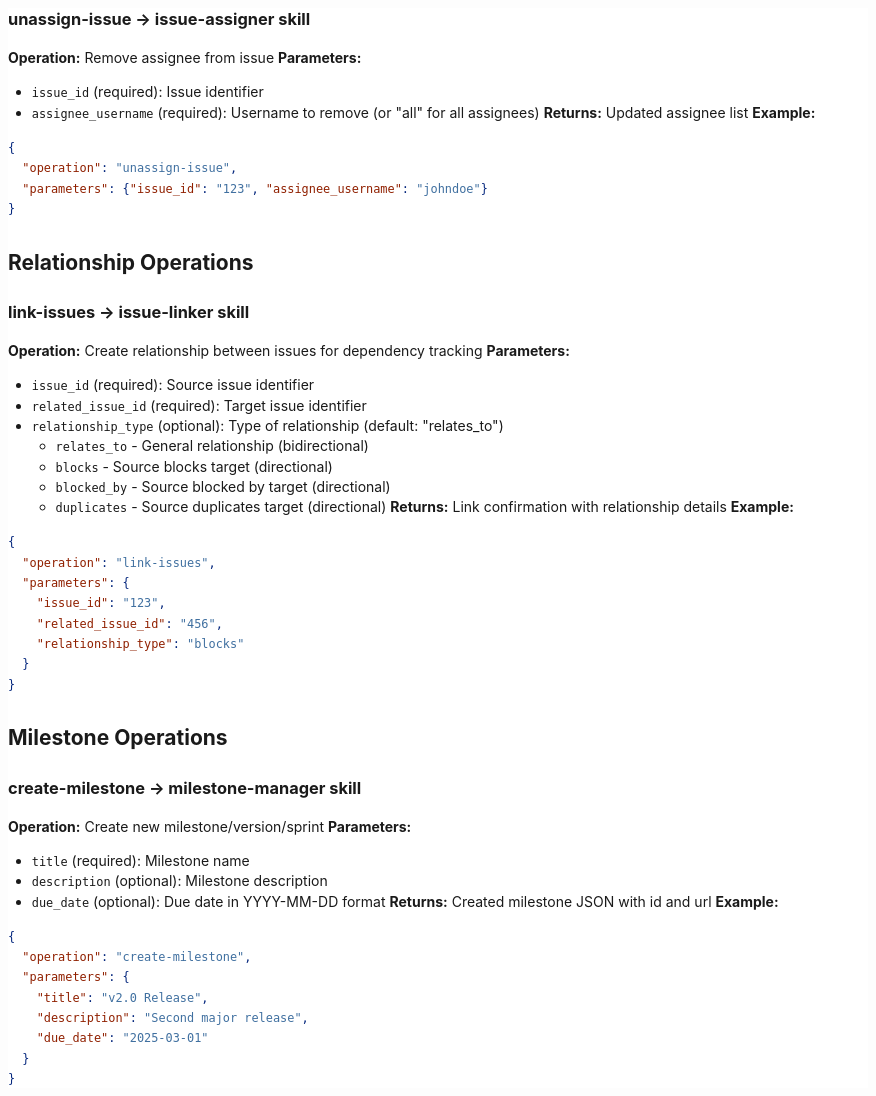 ### unassign-issue → issue-assigner skill
**Operation:** Remove assignee from issue
**Parameters:**
- `issue_id` (required): Issue identifier
- `assignee_username` (required): Username to remove (or "all" for all assignees)
**Returns:** Updated assignee list
**Example:**
```json
{
  "operation": "unassign-issue",
  "parameters": {"issue_id": "123", "assignee_username": "johndoe"}
}
```

## Relationship Operations

### link-issues → issue-linker skill
**Operation:** Create relationship between issues for dependency tracking
**Parameters:**
- `issue_id` (required): Source issue identifier
- `related_issue_id` (required): Target issue identifier
- `relationship_type` (optional): Type of relationship (default: "relates_to")
  - `relates_to` - General relationship (bidirectional)
  - `blocks` - Source blocks target (directional)
  - `blocked_by` - Source blocked by target (directional)
  - `duplicates` - Source duplicates target (directional)
**Returns:** Link confirmation with relationship details
**Example:**
```json
{
  "operation": "link-issues",
  "parameters": {
    "issue_id": "123",
    "related_issue_id": "456",
    "relationship_type": "blocks"
  }
}
```

## Milestone Operations

### create-milestone → milestone-manager skill
**Operation:** Create new milestone/version/sprint
**Parameters:**
- `title` (required): Milestone name
- `description` (optional): Milestone description
- `due_date` (optional): Due date in YYYY-MM-DD format
**Returns:** Created milestone JSON with id and url
**Example:**
```json
{
  "operation": "create-milestone",
  "parameters": {
    "title": "v2.0 Release",
    "description": "Second major release",
    "due_date": "2025-03-01"
  }
}
```
